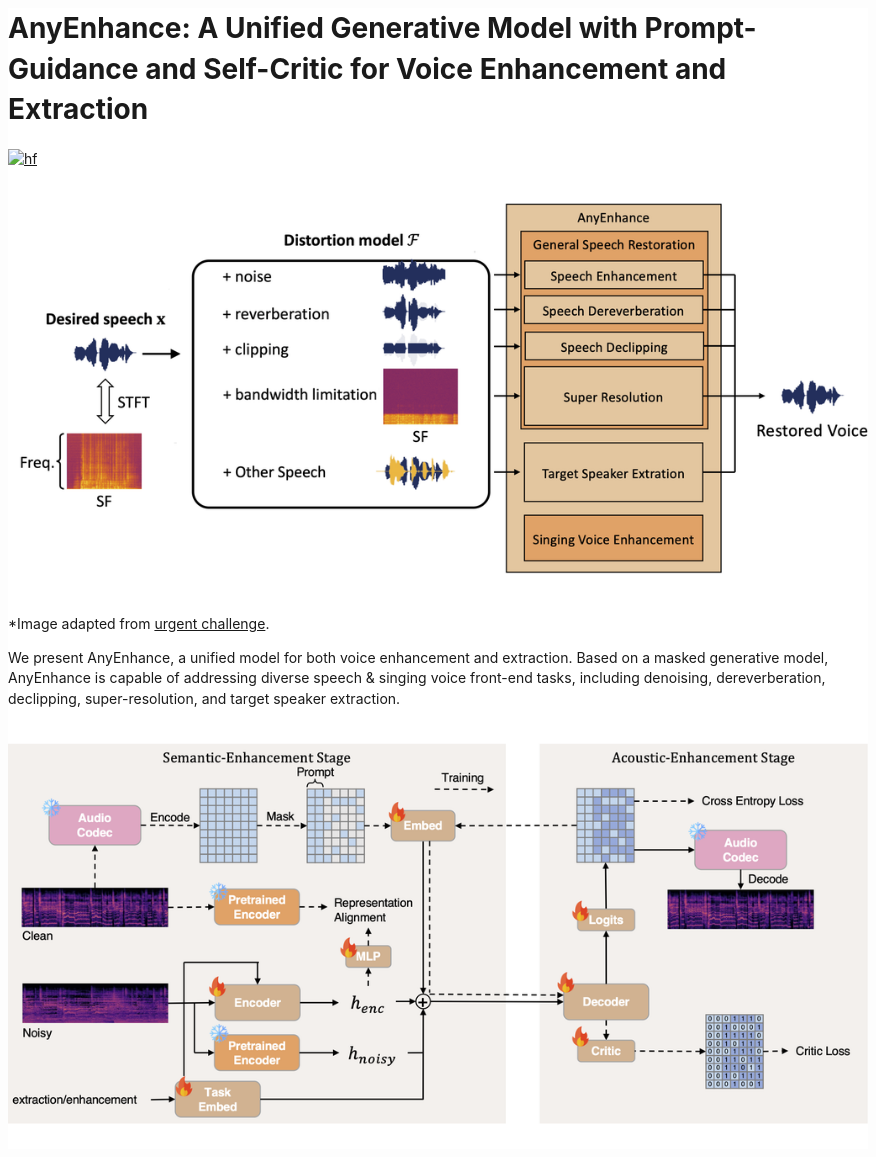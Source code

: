 # AnyEnhance: A Unified Generative Model with Prompt-Guidance and Self-Critic for Voice Enhancement and Extraction

[![hf](https://img.shields.io/badge/%F0%9F%A4%97%20HuggingFace-model-yellow)](https://huggingface.co/amphion/anyenhance)

<br>
<div align="center">
<img src="../../../imgs/anyenhance/enhancement-tasks.png" width="100%">
</div>
<br>

*Image adapted from [urgent challenge](https://urgent-challenge.github.io/urgent2024/baseline/).

We present AnyEnhance, a unified model for both voice enhancement and extraction. Based on a masked generative model, AnyEnhance is capable of addressing diverse speech \& singing voice front-end tasks, including denoising, dereverberation, declipping, super-resolution, and target speaker extraction.

<br>
<div align="center">
<img src="../../../imgs/anyenhance/anyenhance.png" width="100%">
</div>
<br>
